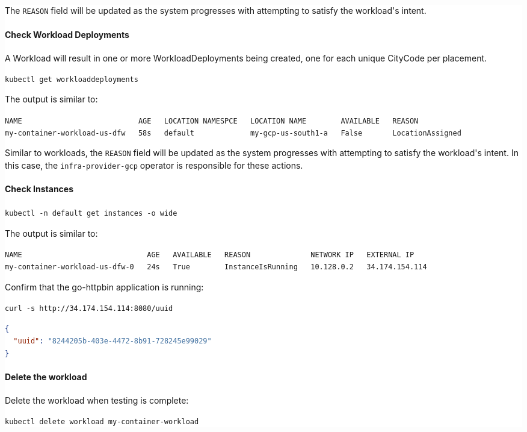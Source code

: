 The `REASON` field will be updated as the system progresses with attempting to
satisfy the workload's intent.

#### Check Workload Deployments

A Workload will result in one or more WorkloadDeployments being created, one for
each unique CityCode per placement.

```shell
kubectl get workloaddeployments
```

The output is similar to:

```shell
NAME                           AGE   LOCATION NAMESPCE   LOCATION NAME        AVAILABLE   REASON
my-container-workload-us-dfw   58s   default             my-gcp-us-south1-a   False       LocationAssigned
```

Similar to workloads, the `REASON` field will be updated as the system
progresses with attempting to satisfy the workload's intent. In this case, the
`infra-provider-gcp` operator is responsible for these actions.

#### Check Instances

```shell
kubectl -n default get instances -o wide
```

The output is similar to:

```shell
NAME                             AGE   AVAILABLE   REASON              NETWORK IP   EXTERNAL IP
my-container-workload-us-dfw-0   24s   True        InstanceIsRunning   10.128.0.2   34.174.154.114
```

Confirm that the go-httpbin application is running:

```shell
curl -s http://34.174.154.114:8080/uuid
```

```json
{
  "uuid": "8244205b-403e-4472-8b91-728245e99029"
}
```

#### Delete the workload

Delete the workload when testing is complete:

```shell
kubectl delete workload my-container-workload
```
